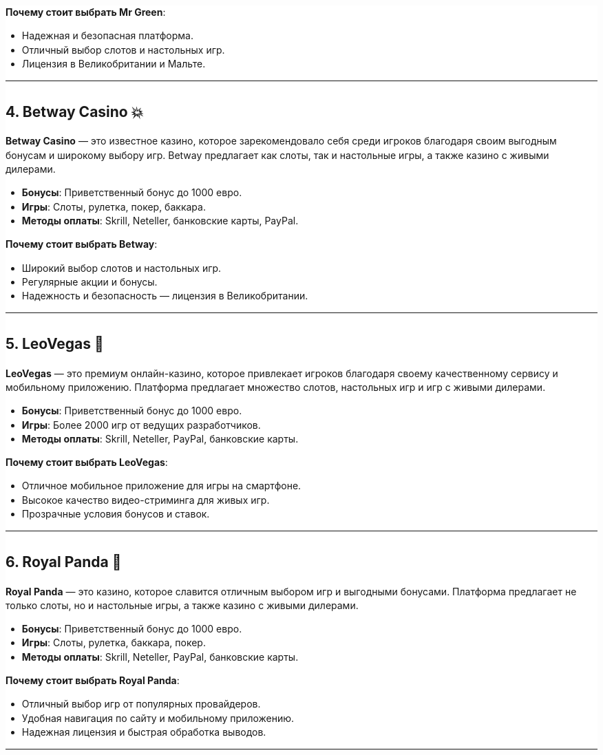 **Почему стоит выбрать Mr Green**:
- Надежная и безопасная платформа.
- Отличный выбор слотов и настольных игр.
- Лицензия в Великобритании и Мальте.

---

## 4. **Betway Casino** 💥

**Betway Casino** — это известное казино, которое зарекомендовало себя среди игроков благодаря своим выгодным бонусам и широкому выбору игр. Betway предлагает как слоты, так и настольные игры, а также казино с живыми дилерами.

- **Бонусы**: Приветственный бонус до 1000 евро.
- **Игры**: Слоты, рулетка, покер, баккара.
- **Методы оплаты**: Skrill, Neteller, банковские карты, PayPal.

**Почему стоит выбрать Betway**:
- Широкий выбор слотов и настольных игр.
- Регулярные акции и бонусы.
- Надежность и безопасность — лицензия в Великобритании.

---

## 5. **LeoVegas** 🦁

**LeoVegas** — это премиум онлайн-казино, которое привлекает игроков благодаря своему качественному сервису и мобильному приложению. Платформа предлагает множество слотов, настольных игр и игр с живыми дилерами.

- **Бонусы**: Приветственный бонус до 1000 евро.
- **Игры**: Более 2000 игр от ведущих разработчиков.
- **Методы оплаты**: Skrill, Neteller, PayPal, банковские карты.

**Почему стоит выбрать LeoVegas**:
- Отличное мобильное приложение для игры на смартфоне.
- Высокое качество видео-стриминга для живых игр.
- Прозрачные условия бонусов и ставок.

---

## 6. **Royal Panda** 👑

**Royal Panda** — это казино, которое славится отличным выбором игр и выгодными бонусами. Платформа предлагает не только слоты, но и настольные игры, а также казино с живыми дилерами.

- **Бонусы**: Приветственный бонус до 1000 евро.
- **Игры**: Слоты, рулетка, баккара, покер.
- **Методы оплаты**: Skrill, Neteller, PayPal, банковские карты.

**Почему стоит выбрать Royal Panda**:
- Отличный выбор игр от популярных провайдеров.
- Удобная навигация по сайту и мобильному приложению.
- Надежная лицензия и быстрая обработка выводов.

---